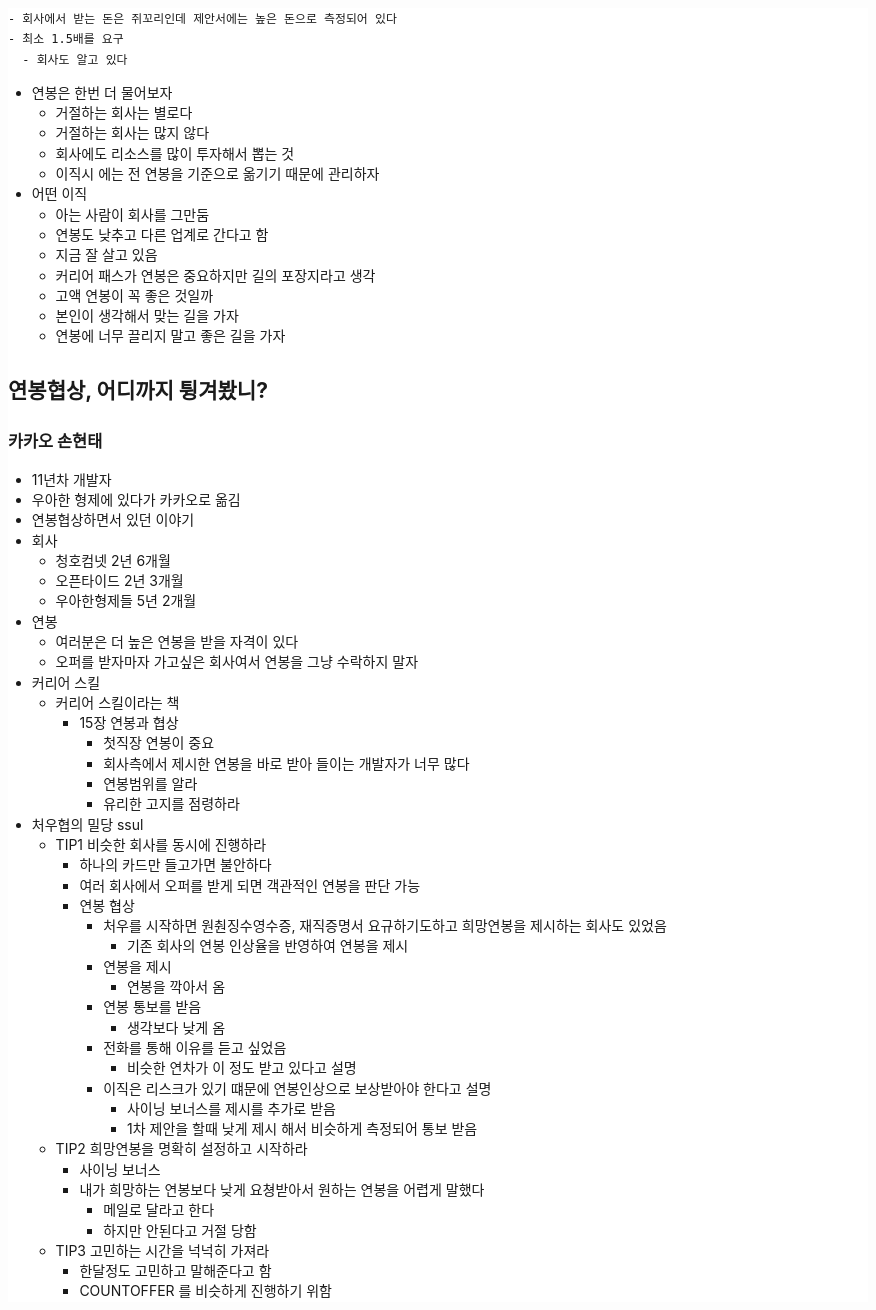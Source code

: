     - 회사에서 받는 돈은 쥐꼬리인데 제안서에는 높은 돈으로 측정되어 있다
    - 최소 1.5배를 요구
      - 회사도 알고 있다
- 연봉은 한번 더 물어보자
  - 거절하는 회사는 별로다
  - 거절하는 회사는 많지 않다
  - 회사에도 리소스를 많이 투자해서 뽑는 것
  - 이직시 에는 전 연봉을 기준으로 옮기기 때문에 관리하자
- 어떤 이직
  - 아는 사람이 회사를 그만둠
  - 연봉도 낮추고 다른 업계로 간다고 함
  - 지금 잘 살고 있음
  - 커리어 패스가 연봉은 중요하지만 길의 포장지라고 생각
  - 고액 연봉이 꼭 좋은 것일까
  - 본인이 생각해서 맞는 길을 가자
  - 연봉에 너무 끌리지 말고 좋은 길을 가자



## 연봉협상, 어디까지 튕겨봤니?

### 카카오 손현태

- 11년차 개발자
- 우아한 형제에 있다가 카카오로 옮김
- 연봉협상하면서 있던 이야기
- 회사
  - 청호컴넷 2년 6개월
  - 오픈타이드 2년 3개월
  - 우아한형제들 5년 2개월
- 연봉
  - 여러분은 더 높은 연봉을 받을 자격이 있다
  - 오퍼를 받자마자 가고싶은 회사여서 연봉을 그냥 수락하지 말자
- 커리어 스킬
  - 커리어 스킬이라는 책
    - 15장 연봉과 협상
      - 첫직장 연봉이 중요
      - 회사측에서 제시한 연봉을 바로 받아 들이는 개발자가 너무 많다
      - 연봉범위를 알라
      - 유리한 고지를 점령하라
- 처우협의 밀당 ssul
  - TIP1 비슷한 회사를 동시에 진행하라
    - 하나의 카드만 들고가면 불안하다
    - 여러 회사에서 오퍼를 받게 되면 객관적인 연봉을 판단 가능
    - 연봉 협상
      - 처우를 시작하면 원춴징수영수증, 재직증명서 요규하기도하고 희망연봉을 제시하는 회사도 있었음
        - 기존 회사의 연봉 인상율을 반영하여 연봉을 제시
      - 연봉을 제시
        - 연봉을 깍아서 옴
      - 연봉 통보를 받음
        - 생각보다 낮게 옴
      - 전화를 통해 이유를 듣고 싶었음
        - 비슷한 연차가 이 정도 받고 있다고 설명
      - 이직은 리스크가 있기 떄문에 연봉인상으로 보상받아야 한다고 설명
        - 사이닝 보너스를 제시를 추가로 받음
        - 1차 제안을 할때 낮게 제시 해서 비슷하게 측정되어 통보 받음
  - TIP2 희망연봉을 명확히 설정하고 시작하라
    - 사이닝 보너스
    - 내가 희망하는 연봉보다 낮게 요쳥받아서 원하는 연봉을 어렵게 말했다
      - 메일로 달라고 한다
      - 하지만 안된다고 거절 당함
  - TIP3 고민하는 시간을 넉넉히 가져라
    - 한달정도 고민하고 말해준다고 함
    - COUNTOFFER 를 비슷하게 진행하기 위함
